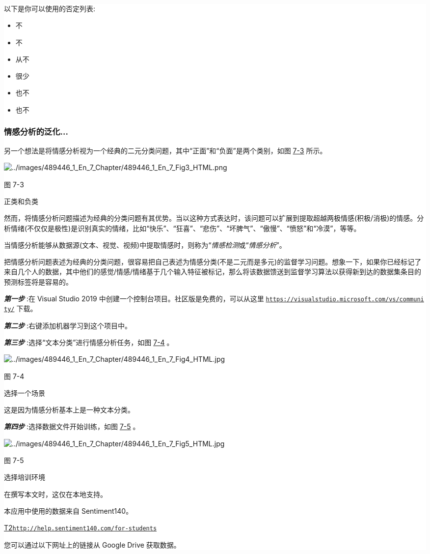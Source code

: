 以下是你可以使用的否定列表:

*   不

*   不

*   从不

*   很少

*   也不

*   也不

### 情感分析的泛化…

另一个想法是将情感分析视为一个经典的二元分类问题，其中“正面”和“负面”是两个类别，如图 [7-3](#Fig3) 所示。

![../images/489446_1_En_7_Chapter/489446_1_En_7_Fig3_HTML.png](../images/489446_1_En_7_Chapter/489446_1_En_7_Fig3_HTML.png)

图 7-3

正类和负类

然而，将情感分析问题描述为经典的分类问题有其优势。当以这种方式表达时，该问题可以扩展到提取超越两极情感(积极/消极)的情感。分析情绪(不仅仅是极性)是识别真实的情绪，比如“快乐”、“狂喜”、“悲伤”、“坏脾气”、“傲慢”、“愤怒”和“冷漠”，等等。

当情感分析能够从数据源(文本、视觉、视频)中提取情感时，则称为“*情感检测*或“*情感分析*”。

把情感分析问题表述为经典的分类问题，很容易把自己表述为情感分类(不是二元而是多元)的监督学习问题。想象一下，如果你已经标记了来自几个人的数据，其中他们的感觉/情感/情绪基于几个输入特征被标记，那么将该数据馈送到监督学习算法以获得新到达的数据集条目的预测标签将是容易的。

***第一步*** :在 Visual Studio 2019 中创建一个控制台项目。社区版是免费的，可以从这里 [`https://visualstudio.microsoft.com/vs/community/`](https://visualstudio.microsoft.com/vs/community/) 下载。

***第二步*** :右键添加机器学习到这个项目中。

***第三步*** :选择“文本分类”进行情感分析任务，如图 [7-4](#Fig4) 。

![../images/489446_1_En_7_Chapter/489446_1_En_7_Fig4_HTML.jpg](../images/489446_1_En_7_Chapter/489446_1_En_7_Fig4_HTML.jpg)

图 7-4

选择一个场景

这是因为情感分析基本上是一种文本分类。

***第四步*** :选择数据文件开始训练，如图 [7-5](#Fig5) 。

![../images/489446_1_En_7_Chapter/489446_1_En_7_Fig5_HTML.jpg](../images/489446_1_En_7_Chapter/489446_1_En_7_Fig5_HTML.jpg)

图 7-5

选择培训环境

在撰写本文时，这仅在本地支持。

本应用中使用的数据来自 Sentiment140。

[T2`http://help.sentiment140.com/for-students`](http://help.sentiment140.com/for-students)

您可以通过以下网址上的链接从 Google Drive 获取数据。
